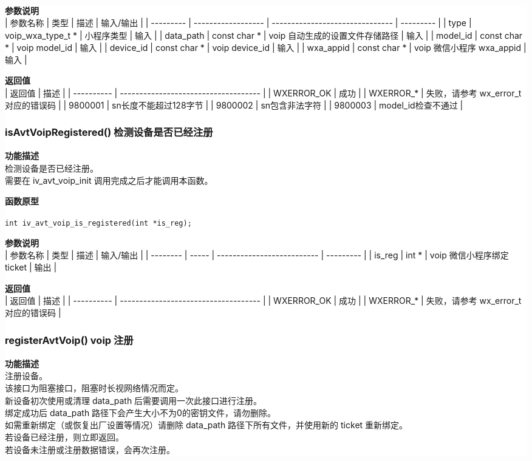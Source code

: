 **参数说明**  
| 参数名称 | 类型 | 描述 | 输入/输出 |
| --------- | ------------------ | ------------------------------- | --------- |
| type | voip_wxa_type_t * | 小程序类型 | 输入 |
| data_path | const char * | voip 自动生成的设置文件存储路径 | 输入 |
| model_id | const char * | voip model_id | 输入 |
| device_id | const char * | voip device_id | 输入 |
| wxa_appid | const char * | voip 微信小程序 wxa_appid | 输入 |

**返回值**  
| 返回值 | 描述 |
| ---------- | ------------------------------------ |
| WXERROR_OK | 成功 |
| WXERROR_*  | 失败，请参考 wx_error_t 对应的错误码 |
| 9800001 | sn长度不能超过128字节 |
| 9800002 | sn包含非法字符 |
| 9800003 | model_id检查不通过 |

### isAvtVoipRegistered()  检测设备是否已经注册

**功能描述**  
检测设备是否已经注册。  
需要在 iv_avt_voip_init 调用完成之后才能调用本函数。

**函数原型**
```
int iv_avt_voip_is_registered(int *is_reg);
```

**参数说明**  
| 参数名称 | 类型 | 描述 | 输入/输出 |
| -------- | ----- | -------------------------- | --------- |
| is_reg | int * | voip 微信小程序绑定 ticket | 输出 |

**返回值**  
| 返回值 | 描述 |
| ---------- | ------------------------------------ |
| WXERROR_OK | 成功 |
| WXERROR_*  | 失败，请参考 wx_error_t 对应的错误码 |

### registerAvtVoip() voip 注册

**功能描述**  
注册设备。  
该接口为阻塞接口，阻塞时长视网络情况而定。  
新设备初次使用或清理 data_path 后需要调用一次此接口进行注册。  
绑定成功后 data_path 路径下会产生大小不为0的密钥文件，请勿删除。  
如需重新绑定（或恢复出厂设置等情况）请删除 data_path 路径下所有文件，并使用新的 ticket 重新绑定。  
若设备已经注册，则立即返回。  
若设备未注册或注册数据错误，会再次注册。
